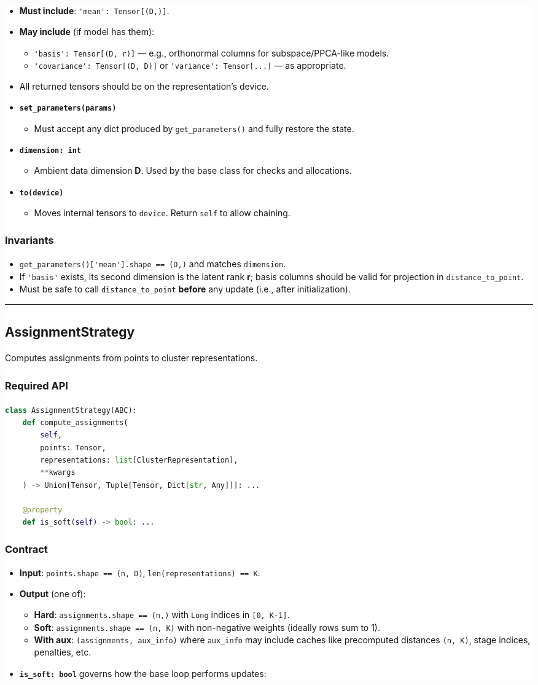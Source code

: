   * **Must include**: `'mean': Tensor[(D,)]`.
  * **May include** (if model has them):

    * `'basis': Tensor[(D, r)]` — e.g., orthonormal columns for subspace/PPCA-like models.
    * `'covariance': Tensor[(D, D)]` or `'variance': Tensor[...]` — as appropriate.
  * All returned tensors should be on the representation’s device.

* **`set_parameters(params)`**

  * Must accept any dict produced by `get_parameters()` and fully restore the state.

* **`dimension: int`**

  * Ambient data dimension **D**. Used by the base class for checks and allocations.

* **`to(device)`**

  * Moves internal tensors to `device`. Return `self` to allow chaining.

### Invariants

* `get_parameters()['mean'].shape == (D,)` and matches `dimension`.
* If `'basis'` exists, its second dimension is the latent rank **r**; basis columns should be valid for projection in `distance_to_point`.
* Must be safe to call `distance_to_point` **before** any update (i.e., after initialization).

---

## AssignmentStrategy

Computes assignments from points to cluster representations.

### Required API

```python
class AssignmentStrategy(ABC):
    def compute_assignments(
        self,
        points: Tensor,
        representations: list[ClusterRepresentation],
        **kwargs
    ) -> Union[Tensor, Tuple[Tensor, Dict[str, Any]]]: ...

    @property
    def is_soft(self) -> bool: ...
```

### Contract

* **Input**: `points.shape == (n, D)`, `len(representations) == K`.
* **Output** (one of):

  * **Hard**: `assignments.shape == (n,)` with `Long` indices in `[0, K-1]`.
  * **Soft**: `assignments.shape == (n, K)` with non-negative weights (ideally rows sum to 1).
  * **With aux**: `(assignments, aux_info)` where `aux_info` may include caches like precomputed distances `(n, K)`, stage indices, penalties, etc.
* **`is_soft: bool`** governs how the base loop performs updates:
